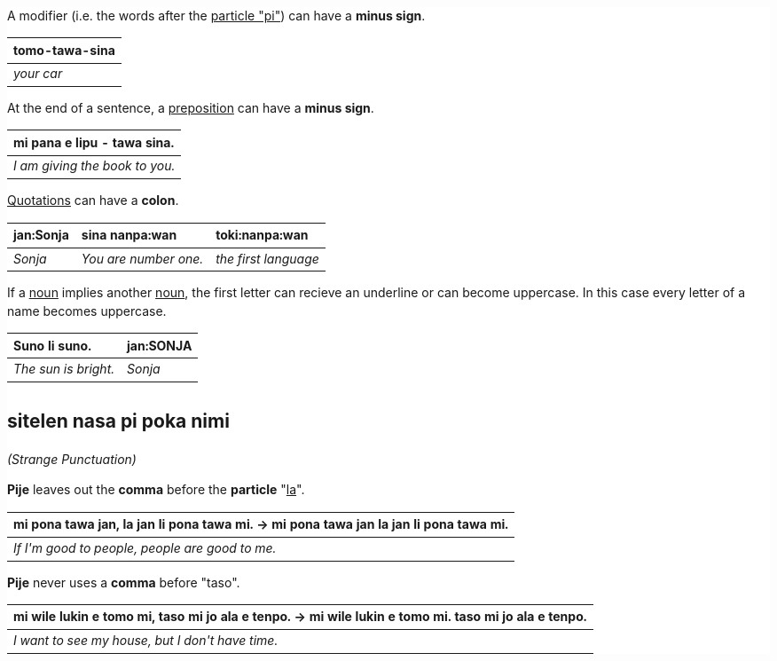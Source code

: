 
A modifier (i.e. the words after the [particle "pi"](#nimi-lili-pi)) can have a **minus sign**.

| tomo-tawa-sina |
|:-|
| *your car* |


At the end of a sentence, a [preposition](#nimi-poka-luka) can have a **minus sign**.

| mi pana e lipu - tawa sina. |
|:-|
| *I am giving the book to you.* |


[Quotations](#nimi-lili-toki) can have a **colon**.

| jan:Sonja | sina nanpa:wan | toki:nanpa:wan |
|:-|:-|:-|
| *Sonja* | *You are number one.* | *the first language* |


If a [noun](#nimi-lawa) implies another [noun](#nimi-lawa), the first letter can recieve an underline or can become uppercase. In this case every letter of a name becomes uppercase.

| Suno li suno. | jan:SONJA |
|:-|:-|
| *The sun is bright.* | *Sonja* |


## sitelen nasa pi poka nimi
*(Strange Punctuation)*

**Pije** leaves out the **comma** before the **particle** "[la](#nimi-lili-la)".

| mi pona tawa jan, la jan li pona tawa mi. → mi pona tawa jan la jan li pona tawa mi. |
|:-|
| *If I'm good to people, people are good to me.* |


**Pije** never uses a **comma** before "taso".

| mi wile lukin e tomo mi, taso mi jo ala e tenpo. → mi wile lukin e tomo mi. taso mi jo ala e tenpo. |
|:-|
| *I want to see my house, but I don't have time.* |
